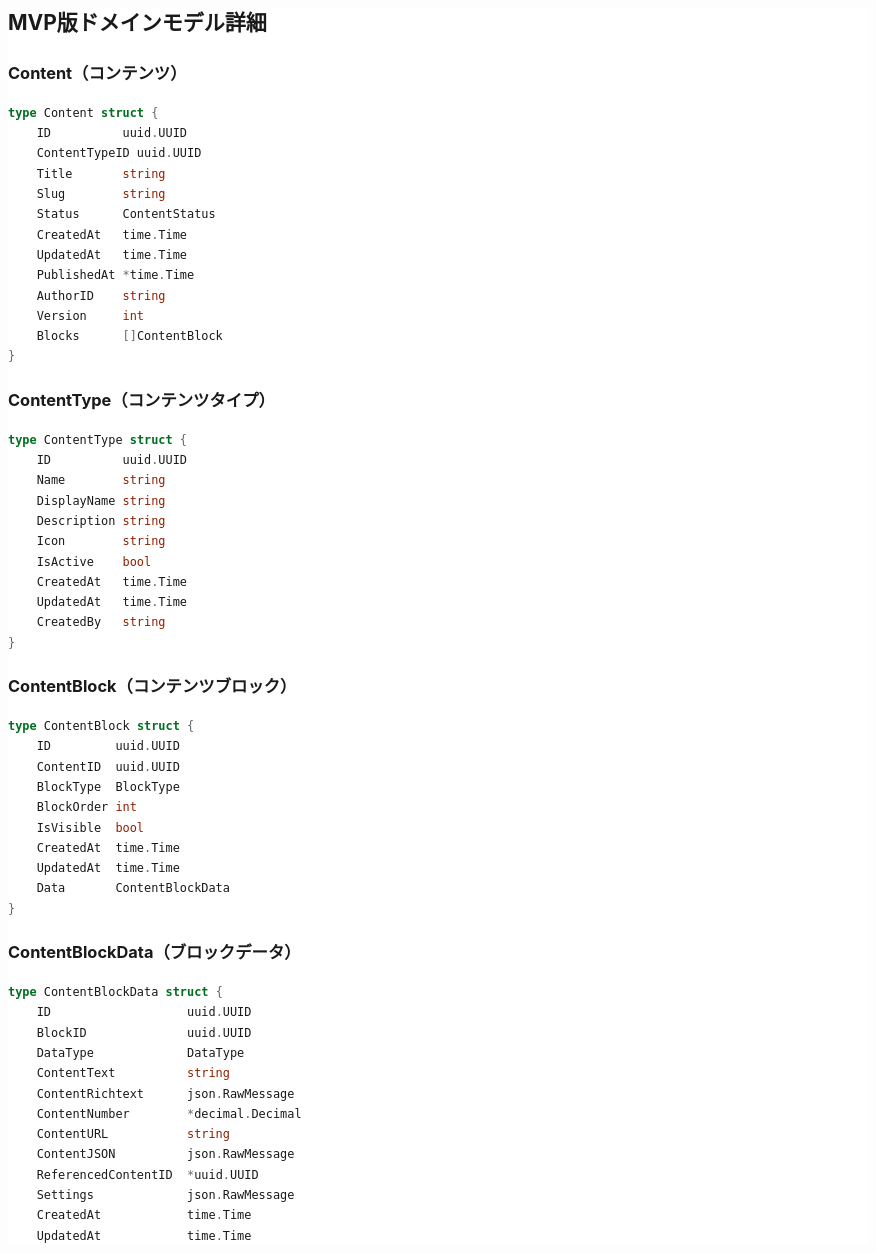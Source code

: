 ## MVP版ドメインモデル詳細

### Content（コンテンツ）
```go
type Content struct {
    ID          uuid.UUID
    ContentTypeID uuid.UUID
    Title       string
    Slug        string
    Status      ContentStatus
    CreatedAt   time.Time
    UpdatedAt   time.Time
    PublishedAt *time.Time
    AuthorID    string
    Version     int
    Blocks      []ContentBlock
}
```

### ContentType（コンテンツタイプ）
```go
type ContentType struct {
    ID          uuid.UUID
    Name        string
    DisplayName string
    Description string
    Icon        string
    IsActive    bool
    CreatedAt   time.Time
    UpdatedAt   time.Time
    CreatedBy   string
}
```

### ContentBlock（コンテンツブロック）
```go
type ContentBlock struct {
    ID         uuid.UUID
    ContentID  uuid.UUID
    BlockType  BlockType
    BlockOrder int
    IsVisible  bool
    CreatedAt  time.Time
    UpdatedAt  time.Time
    Data       ContentBlockData
}
```

### ContentBlockData（ブロックデータ）
```go
type ContentBlockData struct {
    ID                   uuid.UUID
    BlockID              uuid.UUID
    DataType             DataType
    ContentText          string
    ContentRichtext      json.RawMessage
    ContentNumber        *decimal.Decimal
    ContentURL           string
    ContentJSON          json.RawMessage
    ReferencedContentID  *uuid.UUID
    Settings             json.RawMessage
    CreatedAt            time.Time
    UpdatedAt            time.Time
```